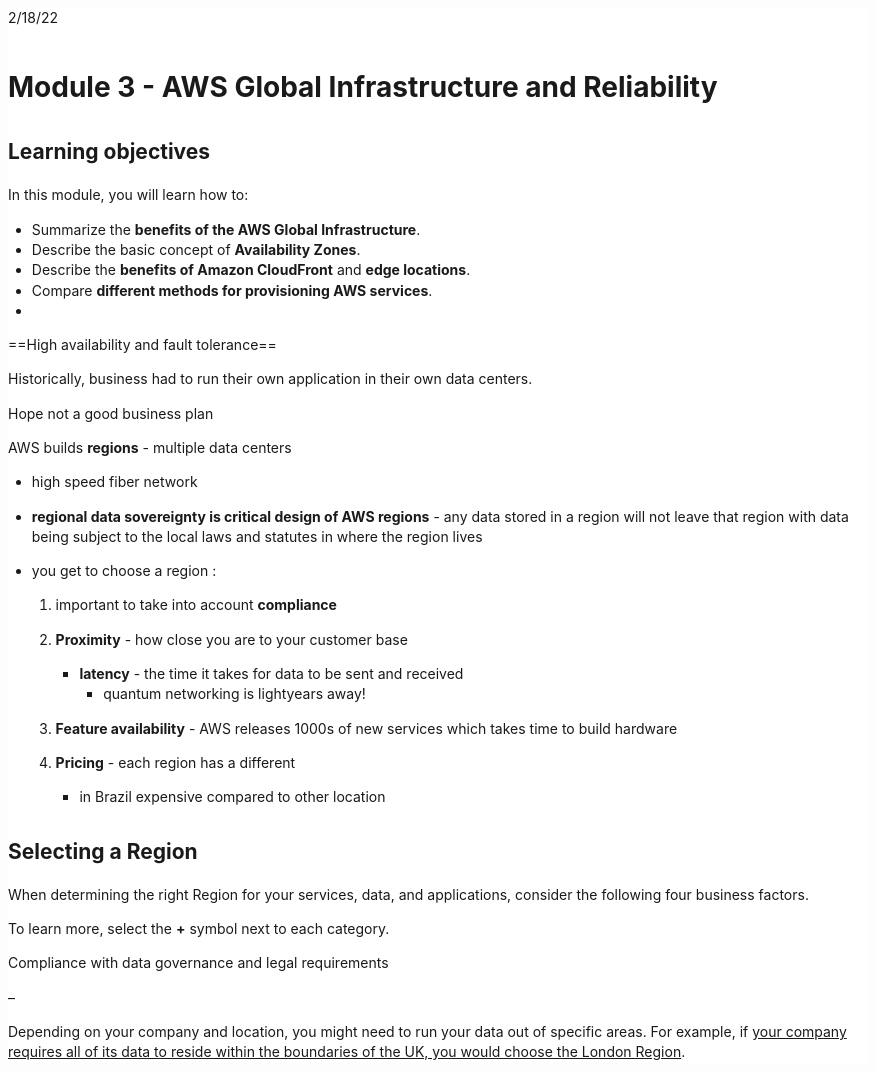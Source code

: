 2/18/22

# Module 3  - AWS Global Infrastructure and Reliability

## **Learning objectives**

In this module, you will learn how to:

- Summarize the **benefits of the AWS Global Infrastructure**.
- Describe the basic concept of **Availability Zones**.
- Describe the **benefits of Amazon CloudFront** and **edge locations**.
- Compare **different methods for provisioning AWS services**.
- 

==High availability and fault tolerance==



Historically, business had to run their own application in their own data centers. 

Hope not a good business plan

AWS builds **regions** - multiple data centers

- high speed fiber network

- **regional data sovereignty is critical design of AWS regions** - any data stored in a region will not leave that region with data being subject to the local laws and statutes in where the region lives

- you get to choose a region :

  1. important to take into account **compliance**

  2. **Proximity** - how close you are to your customer base
     - **latency** - the time it takes for data to be sent and received
       - quantum networking is lightyears away!
  3. **Feature availability** - AWS releases 1000s of new services which takes time to build hardware 
  4. **Pricing** - each region has a different
     - in Brazil expensive compared to other location



## **Selecting a Region**

When determining the right Region for your services, data, and applications, consider the following four business factors. 

To learn more, select the **+** symbol next to each category.

Compliance with data governance and legal requirements

–

Depending on your company and location, you might need to run your data out of specific areas. For example, if <u>your company requires all of its data to reside within the boundaries of the UK, you would choose the London Region</u>. 
